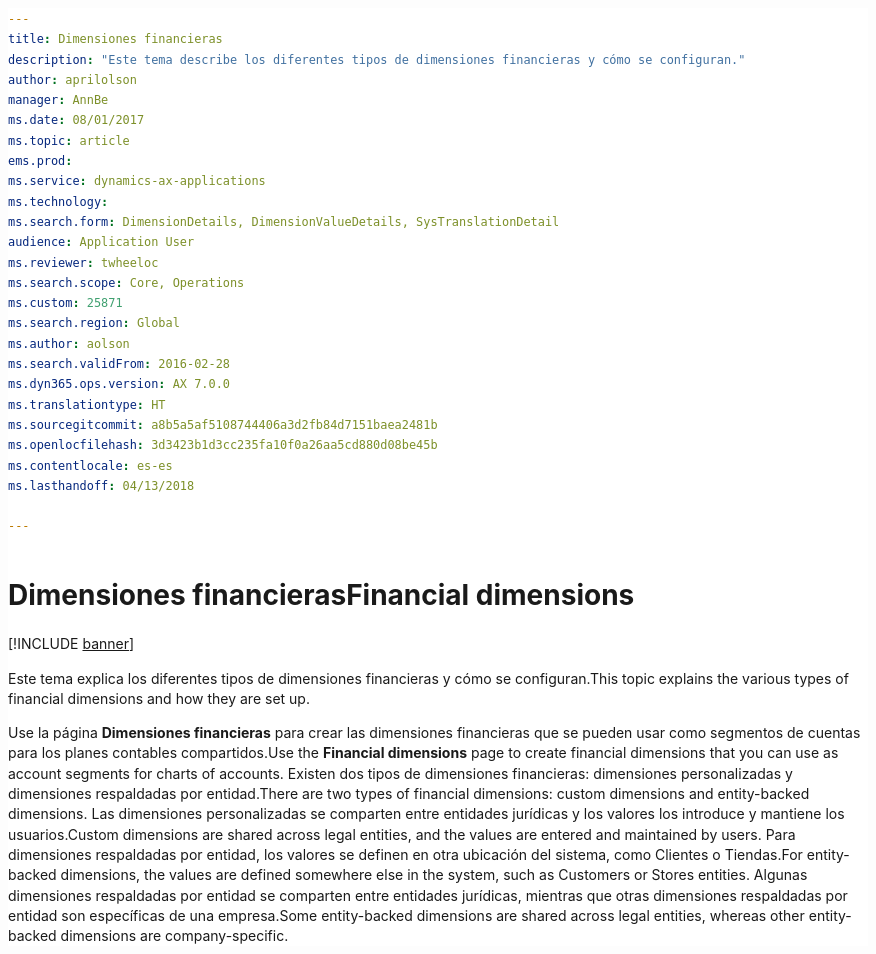```yaml
---
title: Dimensiones financieras
description: "Este tema describe los diferentes tipos de dimensiones financieras y cómo se configuran."
author: aprilolson
manager: AnnBe
ms.date: 08/01/2017
ms.topic: article
ems.prod: 
ms.service: dynamics-ax-applications
ms.technology: 
ms.search.form: DimensionDetails, DimensionValueDetails, SysTranslationDetail
audience: Application User
ms.reviewer: twheeloc
ms.search.scope: Core, Operations
ms.custom: 25871
ms.search.region: Global
ms.author: aolson
ms.search.validFrom: 2016-02-28
ms.dyn365.ops.version: AX 7.0.0
ms.translationtype: HT
ms.sourcegitcommit: a8b5a5af5108744406a3d2fb84d7151baea2481b
ms.openlocfilehash: 3d3423b1d3cc235fa10f0a26aa5cd880d08be45b
ms.contentlocale: es-es
ms.lasthandoff: 04/13/2018

---
```


# <a name="financial-dimensions"></a><span data-ttu-id="926b1-103">Dimensiones financieras</span><span class="sxs-lookup"><span data-stu-id="926b1-103">Financial dimensions</span></span>

[!INCLUDE [banner](../includes/banner.md)]

<span data-ttu-id="926b1-104">Este tema explica los diferentes tipos de dimensiones financieras y cómo se configuran.</span><span class="sxs-lookup"><span data-stu-id="926b1-104">This topic explains the various types of financial dimensions and how they are set up.</span></span>

<span data-ttu-id="926b1-105">Use la página **Dimensiones financieras** para crear las dimensiones financieras que se pueden usar como segmentos de cuentas para los planes contables compartidos.</span><span class="sxs-lookup"><span data-stu-id="926b1-105">Use the **Financial dimensions** page to create financial dimensions that you can use as account segments for charts of accounts.</span></span> <span data-ttu-id="926b1-106">Existen dos tipos de dimensiones financieras: dimensiones personalizadas y dimensiones respaldadas por entidad.</span><span class="sxs-lookup"><span data-stu-id="926b1-106">There are two types of financial dimensions: custom dimensions and entity-backed dimensions.</span></span> <span data-ttu-id="926b1-107">Las dimensiones personalizadas se comparten entre entidades jurídicas y los valores los introduce y mantiene los usuarios.</span><span class="sxs-lookup"><span data-stu-id="926b1-107">Custom dimensions are shared across legal entities, and the values are entered and maintained by users.</span></span> <span data-ttu-id="926b1-108">Para dimensiones respaldadas por entidad, los valores se definen en otra ubicación del sistema, como Clientes o Tiendas.</span><span class="sxs-lookup"><span data-stu-id="926b1-108">For entity-backed dimensions, the values are defined somewhere else in the system, such as Customers or Stores entities.</span></span> <span data-ttu-id="926b1-109">Algunas dimensiones respaldadas por entidad se comparten entre entidades jurídicas, mientras que otras dimensiones respaldadas por entidad son específicas de una empresa.</span><span class="sxs-lookup"><span data-stu-id="926b1-109">Some entity-backed dimensions are shared across legal entities, whereas other entity-backed dimensions are company-specific.</span></span> 
